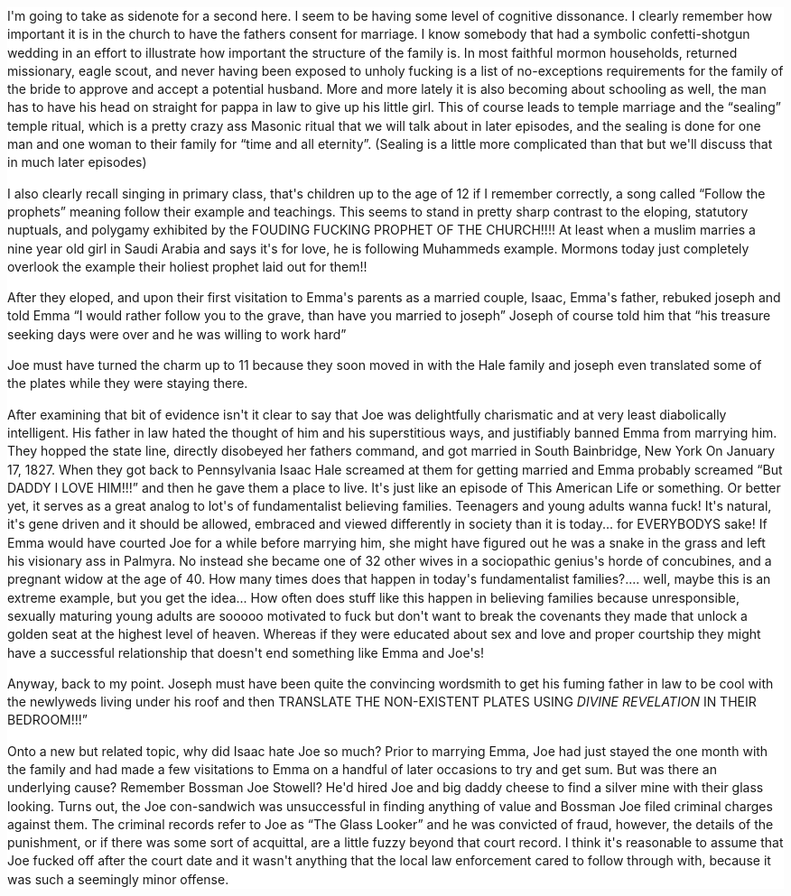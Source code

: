 I'm going to take as sidenote for a second here. I seem to be having some level of cognitive dissonance. I clearly remember how important it is in the church to have the fathers consent for marriage. I know somebody that had a symbolic confetti-shotgun wedding in an effort to illustrate how important the structure of the family is. In most faithful mormon households, returned missionary, eagle scout, and never having been exposed to unholy fucking is a list of no-exceptions requirements for the family of the bride to approve and accept a potential husband. More and more lately it is also becoming about schooling as well, the man has to have his head on straight for pappa in law to give up his little girl. This of course leads to temple marriage and the “sealing” temple ritual, which is a pretty crazy ass Masonic ritual that we will talk about in later episodes, and the sealing is done for one man and one woman to their family for “time and all eternity”. (Sealing is a little more complicated than that but we'll discuss that in much later episodes)

I also clearly recall singing in primary class, that's children up to the age of 12 if I remember correctly, a song called “Follow the prophets” meaning follow their example and teachings. This seems to stand in pretty sharp contrast to the eloping, statutory nuptuals, and polygamy exhibited by the FOUDING FUCKING PROPHET OF THE CHURCH!!!! At least when a muslim marries a nine year old girl in Saudi Arabia and says it's for love, he is following Muhammeds example. Mormons today just completely overlook the example their holiest prophet laid out for them!!

After they eloped, and upon their first visitation to Emma's parents as a married couple, Isaac, Emma's father, rebuked joseph and told Emma “I would rather follow you to the grave, than have you married to joseph” Joseph of course told him that “his treasure seeking days were over and he was willing to work hard”

Joe must have turned the charm up to 11 because they soon moved in with the Hale family and joseph even translated some of the plates while they were staying there.

After examining that bit of evidence isn't it clear to say that Joe was delightfully charismatic and at very least diabolically intelligent. His father in law hated the thought of him and his superstitious ways, and justifiably banned Emma from marrying him. They hopped the state line, directly disobeyed her fathers command, and got married in South Bainbridge, New York On January 17, 1827. When they got back to Pennsylvania Isaac Hale screamed at them for getting married and Emma probably screamed “But DADDY I LOVE HIM!!!” and then he gave them a place to live. It's just like an episode of This American Life or something. Or better yet, it serves as a great analog to lot's of fundamentalist believing families. Teenagers and young adults wanna fuck! It's natural, it's gene driven and it should be allowed, embraced and viewed differently in society than it is today... for EVERYBODYS sake! If Emma would have courted Joe for a while before marrying him, she might have figured out he was a snake in the grass and left his visionary ass in Palmyra. No instead she became one of 32 other wives in a sociopathic genius's horde of concubines, and a pregnant widow at the age of 40. How many times does that happen in today's fundamentalist families?.... well, maybe this is an extreme example, but you get the idea... How often does stuff like this happen in believing families because unresponsible, sexually maturing young adults are sooooo motivated to fuck but don't want to break the covenants they made that unlock a golden seat at the highest level of heaven. Whereas if they were educated about sex and love and proper courtship they might have a successful relationship that doesn't end something like Emma and Joe's!

Anyway, back to my point. Joseph must have been quite the convincing wordsmith to get his fuming father in law to be cool with the newlyweds living under his roof and then TRANSLATE THE NON-EXISTENT PLATES USING *DIVINE REVELATION* IN THEIR BEDROOM!!!”

Onto a new but related topic, why did Isaac hate Joe so much? Prior to marrying Emma, Joe had just stayed the one month with the family and had made a few visitations to Emma on a handful of later occasions to try and get sum. But was there an underlying cause? Remember Bossman Joe Stowell? He'd hired Joe and big daddy cheese to find a silver mine with their glass looking. Turns out, the Joe con-sandwich was unsuccessful in finding anything of value and Bossman Joe filed criminal charges against them. The criminal records refer to Joe as “The Glass Looker” and he was convicted of fraud, however, the details of the punishment, or if there was some sort of acquittal, are a little fuzzy beyond that court record. I think it's reasonable to assume that Joe fucked off after the court date and it wasn't anything that the local law enforcement cared to follow through with, because it was such a seemingly minor offense.

